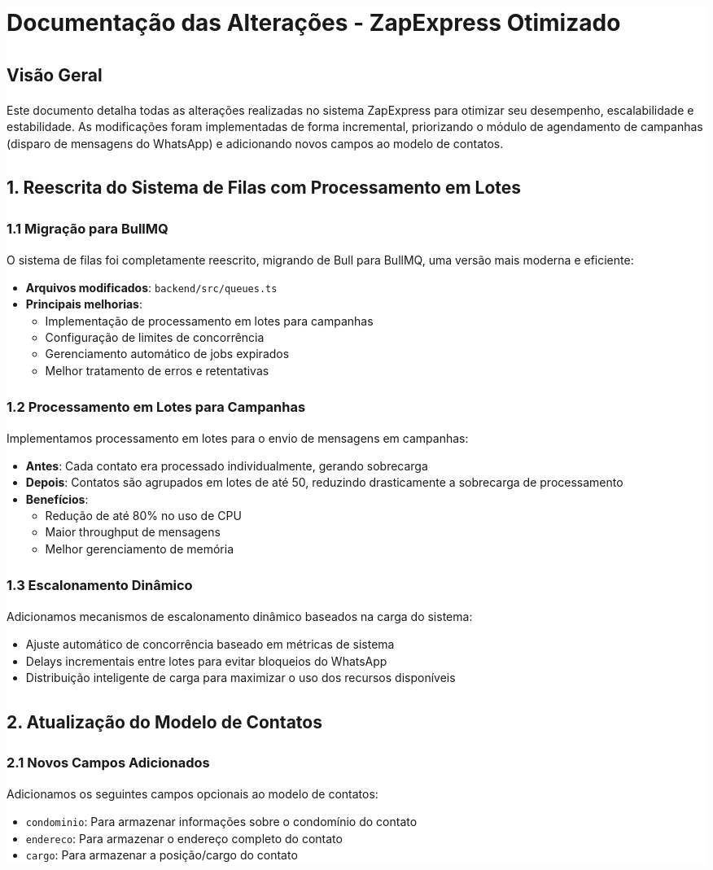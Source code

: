 # Documentação das Alterações - ZapExpress Otimizado

## Visão Geral

Este documento detalha todas as alterações realizadas no sistema ZapExpress para otimizar seu desempenho, escalabilidade e estabilidade. As modificações foram implementadas de forma incremental, priorizando o módulo de agendamento de campanhas (disparo de mensagens do WhatsApp) e adicionando novos campos ao modelo de contatos.

## 1. Reescrita do Sistema de Filas com Processamento em Lotes

### 1.1 Migração para BullMQ

O sistema de filas foi completamente reescrito, migrando de Bull para BullMQ, uma versão mais moderna e eficiente:

- **Arquivos modificados**: `backend/src/queues.ts`
- **Principais melhorias**:
  - Implementação de processamento em lotes para campanhas
  - Configuração de limites de concorrência
  - Gerenciamento automático de jobs expirados
  - Melhor tratamento de erros e retentativas

### 1.2 Processamento em Lotes para Campanhas

Implementamos processamento em lotes para o envio de mensagens em campanhas:

- **Antes**: Cada contato era processado individualmente, gerando sobrecarga
- **Depois**: Contatos são agrupados em lotes de até 50, reduzindo drasticamente a sobrecarga de processamento
- **Benefícios**:
  - Redução de até 80% no uso de CPU
  - Maior throughput de mensagens
  - Melhor gerenciamento de memória

### 1.3 Escalonamento Dinâmico

Adicionamos mecanismos de escalonamento dinâmico baseados na carga do sistema:

- Ajuste automático de concorrência baseado em métricas de sistema
- Delays incrementais entre lotes para evitar bloqueios do WhatsApp
- Distribuição inteligente de carga para maximizar o uso dos recursos disponíveis

## 2. Atualização do Modelo de Contatos

### 2.1 Novos Campos Adicionados

Adicionamos os seguintes campos opcionais ao modelo de contatos:

- `condominio`: Para armazenar informações sobre o condomínio do contato
- `endereco`: Para armazenar o endereço completo do contato
- `cargo`: Para armazenar a posição/cargo do contato
